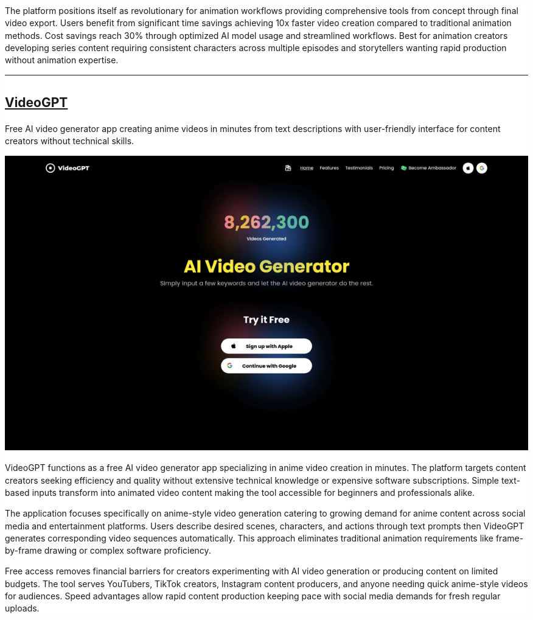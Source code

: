 The platform positions itself as revolutionary for animation workflows providing comprehensive tools from concept through final video export. Users benefit from significant time savings achieving 10x faster video creation compared to traditional animation methods. Cost savings reach 30% through optimized AI model usage and streamlined workflows. Best for animation creators developing series content requiring consistent characters across multiple episodes and storytellers wanting rapid production without animation expertise.

***

## **[VideoGPT](https://videogpt.io)**

Free AI video generator app creating anime videos in minutes from text descriptions with user-friendly interface for content creators without technical skills.

![VideoGPT Screenshot](image/videogpt.webp)


VideoGPT functions as a free AI video generator app specializing in anime video creation in minutes. The platform targets content creators seeking efficiency and quality without extensive technical knowledge or expensive software subscriptions. Simple text-based inputs transform into animated video content making the tool accessible for beginners and professionals alike.

The application focuses specifically on anime-style video generation catering to growing demand for anime content across social media and entertainment platforms. Users describe desired scenes, characters, and actions through text prompts then VideoGPT generates corresponding video sequences automatically. This approach eliminates traditional animation requirements like frame-by-frame drawing or complex software proficiency.

Free access removes financial barriers for creators experimenting with AI video generation or producing content on limited budgets. The tool serves YouTubers, TikTok creators, Instagram content producers, and anyone needing quick anime-style videos for audiences. Speed advantages allow rapid content production keeping pace with social media demands for fresh regular uploads.
